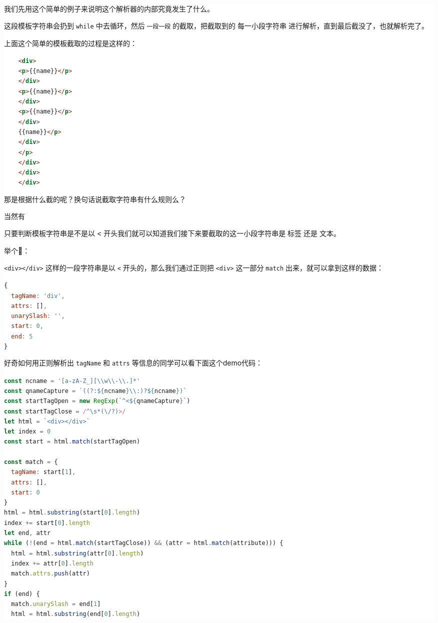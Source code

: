 我们先用这个简单的例子来说明这个解析器的内部究竟发生了什么。

这段模板字符串会扔到 `while` 中去循环，然后 `一段一段` 的截取，把截取到的 每一小段字符串 进行解析，直到最后截没了，也就解析完了。

上面这个简单的模板截取的过程是这样的：

```html
    <div>
    <p>{{name}}</p>
    </div>
    <p>{{name}}</p>
    </div>
    <p>{{name}}</p>
    </div>
    {{name}}</p>
    </div>
    </p>
    </div>
    </div>
    </div>
```

那是根据什么截的呢？换句话说截取字符串有什么规则么？

当然有

只要判断模板字符串是不是以 < 开头我们就可以知道我们接下来要截取的这一小段字符串是 标签 还是 文本。

举个🌰：

`<div></div>` 这样的一段字符串是以 `<` 开头的，那么我们通过正则把 `<div>` 这一部分 `match` 出来，就可以拿到这样的数据：

```js
{
  tagName: 'div',
  attrs: [],
  unarySlash: '',
  start: 0,
  end: 5
}
```

好奇如何用正则解析出 `tagName` 和 `attrs` 等信息的同学可以看下面这个demo代码：

```js
const ncname = '[a-zA-Z_][\\w\\-\\.]*'
const qnameCapture = `((?:${ncname}\\:)?${ncname})`
const startTagOpen = new RegExp(`^<${qnameCapture}`)
const startTagClose = /^\s*(\/?)>/
let html = `<div></div>`
let index = 0
const start = html.match(startTagOpen)

const match = {
  tagName: start[1],
  attrs: [],
  start: 0
}
html = html.substring(start[0].length)
index += start[0].length
let end, attr
while (!(end = html.match(startTagClose)) && (attr = html.match(attribute))) {
  html = html.substring(attr[0].length)
  index += attr[0].length
  match.attrs.push(attr)
}
if (end) {
  match.unarySlash = end[1]
  html = html.substring(end[0].length)
```